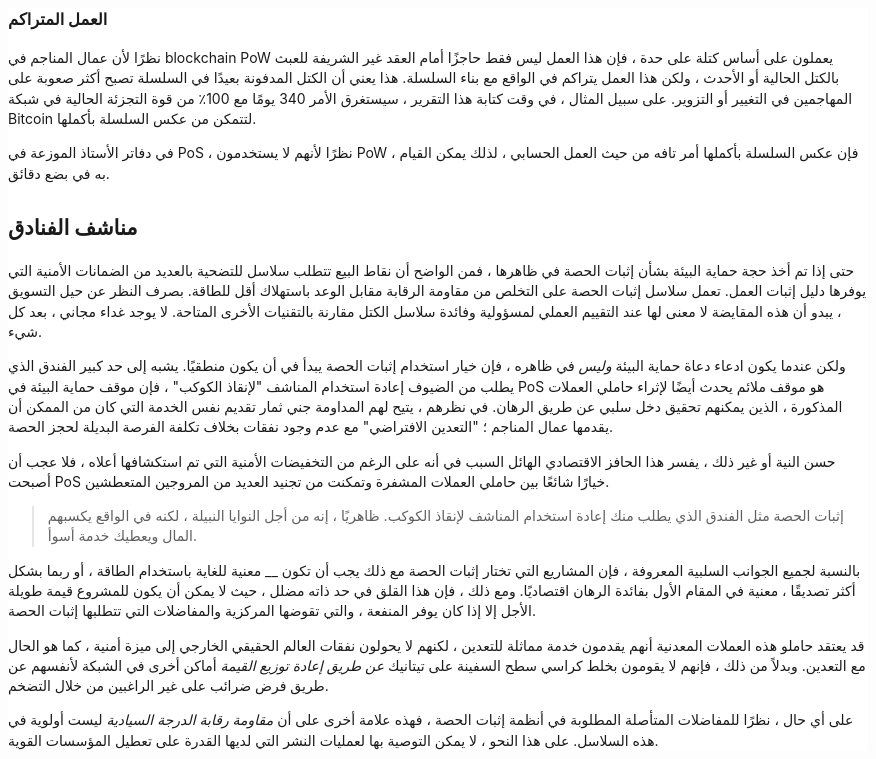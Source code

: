 ### العمل المتراكم

نظرًا لأن عمال المناجم في blockchain PoW يعملون على أساس كتلة على حدة ، فإن هذا العمل ليس فقط حاجزًا أمام العقد غير الشريفة للعبث بالكتل الحالية أو الأحدث ، ولكن هذا العمل يتراكم في الواقع مع بناء السلسلة. هذا يعني أن الكتل المدفونة بعيدًا في السلسلة تصبح أكثر صعوبة على المهاجمين في التغيير أو التزوير. على سبيل المثال ، في وقت كتابة هذا التقرير ، سيستغرق الأمر 340 يومًا مع 100٪ من قوة التجزئة الحالية في شبكة Bitcoin لتتمكن من عكس السلسلة بأكملها.

في دفاتر الأستاذ الموزعة في PoS ، نظرًا لأنهم لا يستخدمون PoW ، فإن عكس السلسلة بأكملها أمر تافه من حيث العمل الحسابي ، لذلك يمكن القيام به في بضع دقائق.

## مناشف الفنادق

حتى إذا تم أخذ حجة حماية البيئة بشأن إثبات الحصة في ظاهرها ، فمن الواضح أن نقاط البيع تتطلب سلاسل للتضحية بالعديد من الضمانات الأمنية التي يوفرها دليل إثبات العمل. تعمل سلاسل إثبات الحصة على التخلص من مقاومة الرقابة مقابل الوعد باستهلاك أقل للطاقة. بصرف النظر عن حيل التسويق ، يبدو أن هذه المقايضة لا معنى لها عند التقييم العملي لمسؤولية وفائدة سلاسل الكتل مقارنة بالتقنيات الأخرى المتاحة. لا يوجد غداء مجاني ، بعد كل شيء.

ولكن عندما يكون ادعاء دعاة حماية البيئة _وليس_ في ظاهره ، فإن خيار استخدام إثبات الحصة يبدأ في أن يكون منطقيًا. يشبه إلى حد كبير الفندق الذي يطلب من الضيوف إعادة استخدام المناشف "لإنقاذ الكوكب" ، فإن موقف حماية البيئة في PoS هو موقف ملائم يحدث أيضًا لإثراء حاملي العملات المذكورة ، الذين يمكنهم تحقيق دخل سلبي عن طريق الرهان. في نظرهم ، يتيح لهم المداومة جني ثمار تقديم نفس الخدمة التي كان من الممكن أن يقدمها عمال المناجم ؛ "التعدين الافتراضي" مع عدم وجود نفقات بخلاف تكلفة الفرصة البديلة لحجز الحصة.

حسن النية أو غير ذلك ، يفسر هذا الحافز الاقتصادي الهائل السبب في أنه على الرغم من التخفيضات الأمنية التي تم استكشافها أعلاه ، فلا عجب أن أصبحت PoS خيارًا شائعًا بين حاملي العملات المشفرة وتمكنت من تجنيد العديد من المروجين المتعطشين.

> إثبات الحصة مثل الفندق الذي يطلب منك إعادة استخدام المناشف لإنقاذ الكوكب. ظاهريًا ، إنه من أجل النوايا النبيلة ، لكنه في الواقع يكسبهم المال ويعطيك خدمة أسوأ.

بالنسبة لجميع الجوانب السلبية المعروفة ، فإن المشاريع التي تختار إثبات الحصة مع ذلك يجب أن تكون __ معنية للغاية باستخدام الطاقة ، أو ربما بشكل أكثر تصديقًا ، معنية في المقام الأول بفائدة الرهان اقتصاديًا. ومع ذلك ، فإن هذا القلق في حد ذاته مضلل ، حيث لا يمكن أن يكون للمشروع قيمة طويلة الأجل إلا إذا كان يوفر المنفعة ، والتي تقوضها المركزية والمفاضلات التي تتطلبها إثبات الحصة.

قد يعتقد حاملو هذه العملات المعدنية أنهم يقدمون خدمة مماثلة للتعدين ، لكنهم لا يحولون نفقات العالم الحقيقي الخارجي إلى ميزة أمنية ، كما هو الحال مع التعدين. وبدلاً من ذلك ، فإنهم لا يقومون بخلط كراسي سطح السفينة على تيتانيك _عن طريق إعادة توزيع القيمة_ أماكن أخرى في الشبكة لأنفسهم عن طريق فرض ضرائب على غير الراغبين من خلال التضخم.

على أي حال ، نظرًا للمفاضلات المتأصلة المطلوبة في أنظمة إثبات الحصة ، فهذه علامة أخرى على أن _مقاومة رقابة الدرجة السيادية_ ليست أولوية في هذه السلاسل. على هذا النحو ، لا يمكن التوصية بها لعمليات النشر التي لديها القدرة على تعطيل المؤسسات القوية.
